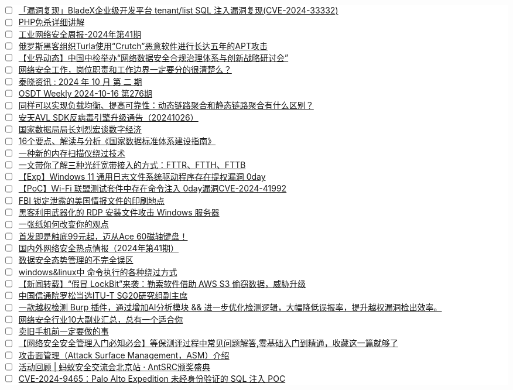   - [ ] [「漏洞复现」BladeX企业级开发平台 tenant/list SQL 注入漏洞复现(CVE-2024-33332)](https://mp.weixin.qq.com/s?__biz=MzkyNDY3MTY3MA==&mid=2247485849&idx=1&sn=d7a6732d1e7a22003f4bec5ff10a3a4d)
  - [ ] [PHP免杀详细讲解](https://mp.weixin.qq.com/s?__biz=MzUyODkwNDIyMg==&mid=2247544464&idx=1&sn=9fdbd97a4546cefc5b7321a01dbfff17)
  - [ ] [工业网络安全周报-2024年第41期](https://mp.weixin.qq.com/s?__biz=MzU3ODQ4NjA3Mg==&mid=2247560928&idx=1&sn=e3f7bbdf434a4d712989ee0ed659ef24)
  - [ ] [俄罗斯黑客组织Turla使用“Crutch”恶意软件进行长达五年的APT攻击](https://mp.weixin.qq.com/s?__biz=Mzg3OTYxODQxNg==&mid=2247485289&idx=1&sn=579373ccfb972ac24c5f1209fcd447f7)
  - [ ] [【业界动态】中国中检举办“网络数据安全合规治理体系与创新战略研讨会”](https://mp.weixin.qq.com/s?__biz=MzA3NzgzNDM0OQ==&mid=2664990697&idx=1&sn=53dba78322b0d6dfc8b5d1227fb42108)
  - [ ] [网络安全工作，岗位职责和工作边界一定要分的很清楚么？](https://mp.weixin.qq.com/s?__biz=MzUzNjkxODE5MA==&mid=2247487269&idx=1&sn=7c6cc28aed17a1796890a86d064fe897)
  - [ ] [泰晓资讯 : 2024 年 10 月 第 二 期](https://mp.weixin.qq.com/s?__biz=MzA5NDQzODQ3MQ==&mid=2648194165&idx=1&sn=4507e4f675760fe8c45584cbc11814fb)
  - [ ] [OSDT Weekly 2024-10-16 第276期](https://mp.weixin.qq.com/s?__biz=MzA5NDQzODQ3MQ==&mid=2648194165&idx=2&sn=283e4c518a02a135b3c05be603a43643)
  - [ ] [同样可以实现负载均衡、提高可靠性：动态链路聚合和静态链路聚合有什么区别？](https://mp.weixin.qq.com/s?__biz=MzIyMzIwNzAxMQ==&mid=2649462382&idx=1&sn=32de83774c288243ad29f0e273cbee66)
  - [ ] [安天AVL SDK反病毒引擎升级通告（20241026）](https://mp.weixin.qq.com/s?__biz=MjM5MTA3Nzk4MQ==&mid=2650208715&idx=1&sn=a51281ee8464f8315ca6c6047e43eba3)
  - [ ] [国家数据局局长刘烈宏谈数字经济](https://mp.weixin.qq.com/s?__biz=Mzg4MDU0NTQ4Mw==&mid=2247525682&idx=1&sn=783afa6a25bc2c4be8af8a4f5461284c)
  - [ ] [16个要点、解读与分析《国家数据标准体系建设指南》](https://mp.weixin.qq.com/s?__biz=Mzg4MDU0NTQ4Mw==&mid=2247525682&idx=2&sn=6923d41f4abc1ba5f3bf6860f21b93f3)
  - [ ] [一种新的内存扫描仪绕过技术](https://mp.weixin.qq.com/s?__biz=MzkxNTY3MTE5MA==&mid=2247485466&idx=1&sn=5b7eb60f3b932c3ba82807cdbe39125b)
  - [ ] [一文带你了解三种光纤宽带接入的方式：FTTR、FTTH、FTTB](https://mp.weixin.qq.com/s?__biz=MzUyNTExOTY1Nw==&mid=2247527083&idx=1&sn=42aefcb2b0865b4d54dde7975488775e)
  - [ ] [【Exp】Windows 11 通用日志文件系统驱动程序存在提权漏洞 0day](https://mp.weixin.qq.com/s?__biz=MzkzNDIzNDUxOQ==&mid=2247491778&idx=1&sn=eec7f9dd81bd03b107fec9d6bc9e68fc)
  - [ ] [【PoC】Wi-Fi 联盟测试套件中存在命令注入 0day漏洞CVE-2024-41992](https://mp.weixin.qq.com/s?__biz=MzkzNDIzNDUxOQ==&mid=2247491778&idx=2&sn=35f98ca87e5bf812a496b5c0b509e004)
  - [ ] [FBI 锁定泄露的美国情报文件的印刷地点](https://mp.weixin.qq.com/s?__biz=MzkzNDIzNDUxOQ==&mid=2247491778&idx=3&sn=9af7ad8e95f6a1c3ba7ad3ba402b1e28)
  - [ ] [黑客利用武器化的 RDP 安装文件攻击 Windows 服务器](https://mp.weixin.qq.com/s?__biz=MzkzNDIzNDUxOQ==&mid=2247491778&idx=4&sn=47b661b3eab171bd2335166598898891)
  - [ ] [一张纸如何改变你的观点](https://mp.weixin.qq.com/s?__biz=MzkzNDIzNDUxOQ==&mid=2247491778&idx=5&sn=1c7032da73d21228bec0fa68b284fd7b)
  - [ ] [首发即是触底99元起，迈从Ace 60磁轴键盘！](https://mp.weixin.qq.com/s?__biz=Mzg2MjkwMDY3OA==&mid=2247485361&idx=1&sn=e34781cf3acb7c1ddd33ab730a2a7f4c)
  - [ ] [国内外网络安全热点情报（2024年第41期）](https://mp.weixin.qq.com/s?__biz=MzkzNjM4ODc3OQ==&mid=2247485440&idx=1&sn=c70c19205fe4feca81920209154ceb4d)
  - [ ] [数据安全态势管理的不完全误区](https://mp.weixin.qq.com/s?__biz=MzI1NjQxMzIzMw==&mid=2247494663&idx=1&sn=c35d32f8a894a00ecb34222e9b9c328b)
  - [ ] [windows&linux中 命令执行的各种绕过方式](https://mp.weixin.qq.com/s?__biz=Mzg2Nzk0NjA4Mg==&mid=2247492616&idx=1&sn=e6b40211569149267d234ff709f15c24)
  - [ ] [【新闻转载】“假冒 LockBit”来袭：勒索软件借助 AWS S3 偷窃数据，威胁升级](https://mp.weixin.qq.com/s?__biz=MzkyOTQ0MjE1NQ==&mid=2247491857&idx=1&sn=a59e942d0b037b57dd0220d82ffa1a15)
  - [ ] [中国信通院罗松当选ITU-T SG20研究组副主席](https://mp.weixin.qq.com/s?__biz=MzU1OTUxNTI1NA==&mid=2247591319&idx=1&sn=631d5c07b96f9759f283017f91a978ac)
  - [ ] [一款越权检测 Burp 插件，通过增加AI分析模块 && 进一步优化检测逻辑，大幅降低误报率，提升越权漏洞检出效率。](https://mp.weixin.qq.com/s?__biz=Mzk0ODM0NDIxNQ==&mid=2247492544&idx=1&sn=181f09ae3c4f0d8d2aebf1427e547926)
  - [ ] [网络安全行业10大副业汇总，总有一个适合你](https://mp.weixin.qq.com/s?__biz=MzU4OTg4Nzc4MQ==&mid=2247504204&idx=1&sn=aa015f17b981b23bbd36cebdef05bc5b)
  - [ ] [卖旧手机前一定要做的事](https://mp.weixin.qq.com/s?__biz=MzU3MjczNzA1Ng==&mid=2247492191&idx=1&sn=77f2bce0f96855ed99584944e2ea169b)
  - [ ] [【网络安全安全管理入门必知必会】等保测评过程中常见问题解答,零基础入门到精通，收藏这一篇就够了](https://mp.weixin.qq.com/s?__biz=MzU3MjczNzA1Ng==&mid=2247492191&idx=2&sn=a0da2590bb487e1a59acf5e954dfd71a)
  - [ ] [攻击面管理（Attack Surface Management，ASM）介绍](https://mp.weixin.qq.com/s?__biz=MzIyMjYzNDgzMg==&mid=2247487468&idx=1&sn=2f582e20df08643583a481731d1e8e54)
  - [ ] [活动回顾 | 蚂蚁安全交流会北京站 · AntSRC颁奖盛典](https://mp.weixin.qq.com/s?__biz=MzkxNTI2MTI1NA==&mid=2247501272&idx=1&sn=0eff5ec4eb7b3862d3b2a1e35410c4f4)
  - [ ] [CVE-2024-9465：Palo Alto Expedition 未经身份验证的 SQL 注入 POC](https://mp.weixin.qq.com/s?__biz=MzkzOTI2NjUyNA==&mid=2247485162&idx=1&sn=0d63c7f890eb4563656383fdbb5c295c)